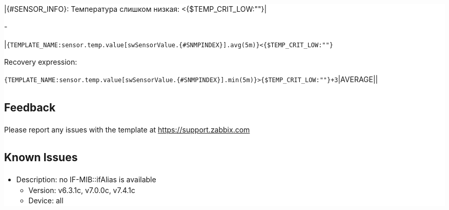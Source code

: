 |{#SENSOR_INFO}: Температура слишком низкая: <{$TEMP_CRIT_LOW:""}|<p>-</p>|`{TEMPLATE_NAME:sensor.temp.value[swSensorValue.{#SNMPINDEX}].avg(5m)}<{$TEMP_CRIT_LOW:""}`<p>Recovery expression:</p>`{TEMPLATE_NAME:sensor.temp.value[swSensorValue.{#SNMPINDEX}].min(5m)}>{$TEMP_CRIT_LOW:""}+3`|AVERAGE||

## Feedback

Please report any issues with the template at https://support.zabbix.com

## Known Issues

- Description: no IF-MIB::ifAlias is available
  - Version: v6.3.1c, v7.0.0c,  v7.4.1c
  - Device: all

